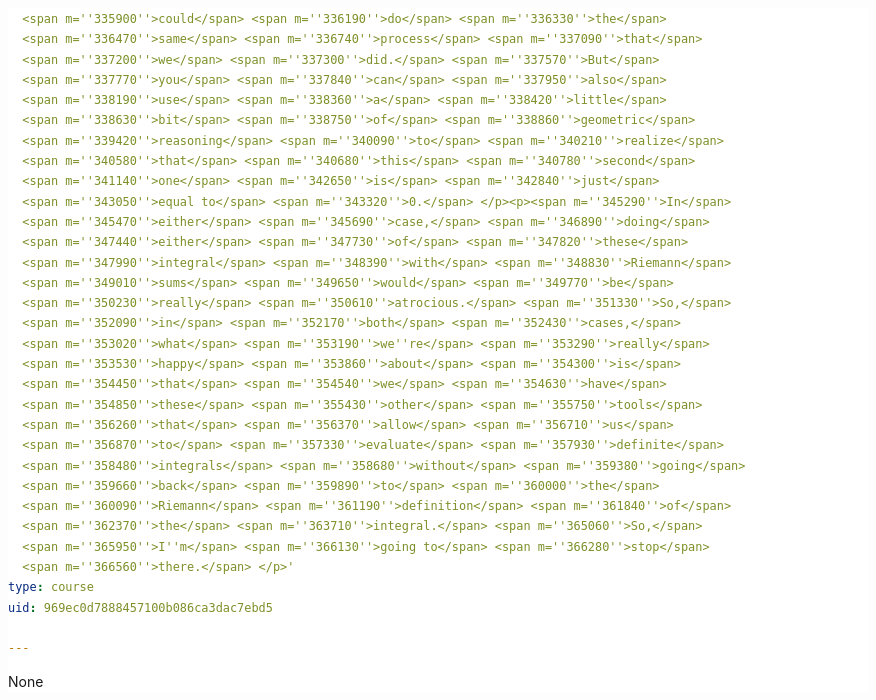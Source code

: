 ```yaml
  <span m=''335900''>could</span> <span m=''336190''>do</span> <span m=''336330''>the</span>
  <span m=''336470''>same</span> <span m=''336740''>process</span> <span m=''337090''>that</span>
  <span m=''337200''>we</span> <span m=''337300''>did.</span> <span m=''337570''>But</span>
  <span m=''337770''>you</span> <span m=''337840''>can</span> <span m=''337950''>also</span>
  <span m=''338190''>use</span> <span m=''338360''>a</span> <span m=''338420''>little</span>
  <span m=''338630''>bit</span> <span m=''338750''>of</span> <span m=''338860''>geometric</span>
  <span m=''339420''>reasoning</span> <span m=''340090''>to</span> <span m=''340210''>realize</span>
  <span m=''340580''>that</span> <span m=''340680''>this</span> <span m=''340780''>second</span>
  <span m=''341140''>one</span> <span m=''342650''>is</span> <span m=''342840''>just</span>
  <span m=''343050''>equal to</span> <span m=''343320''>0.</span> </p><p><span m=''345290''>In</span>
  <span m=''345470''>either</span> <span m=''345690''>case,</span> <span m=''346890''>doing</span>
  <span m=''347440''>either</span> <span m=''347730''>of</span> <span m=''347820''>these</span>
  <span m=''347990''>integral</span> <span m=''348390''>with</span> <span m=''348830''>Riemann</span>
  <span m=''349010''>sums</span> <span m=''349650''>would</span> <span m=''349770''>be</span>
  <span m=''350230''>really</span> <span m=''350610''>atrocious.</span> <span m=''351330''>So,</span>
  <span m=''352090''>in</span> <span m=''352170''>both</span> <span m=''352430''>cases,</span>
  <span m=''353020''>what</span> <span m=''353190''>we''re</span> <span m=''353290''>really</span>
  <span m=''353530''>happy</span> <span m=''353860''>about</span> <span m=''354300''>is</span>
  <span m=''354450''>that</span> <span m=''354540''>we</span> <span m=''354630''>have</span>
  <span m=''354850''>these</span> <span m=''355430''>other</span> <span m=''355750''>tools</span>
  <span m=''356260''>that</span> <span m=''356370''>allow</span> <span m=''356710''>us</span>
  <span m=''356870''>to</span> <span m=''357330''>evaluate</span> <span m=''357930''>definite</span>
  <span m=''358480''>integrals</span> <span m=''358680''>without</span> <span m=''359380''>going</span>
  <span m=''359660''>back</span> <span m=''359890''>to</span> <span m=''360000''>the</span>
  <span m=''360090''>Riemann</span> <span m=''361190''>definition</span> <span m=''361840''>of</span>
  <span m=''362370''>the</span> <span m=''363710''>integral.</span> <span m=''365060''>So,</span>
  <span m=''365950''>I''m</span> <span m=''366130''>going to</span> <span m=''366280''>stop</span>
  <span m=''366560''>there.</span> </p>'
type: course
uid: 969ec0d7888457100b086ca3dac7ebd5

---
```

None